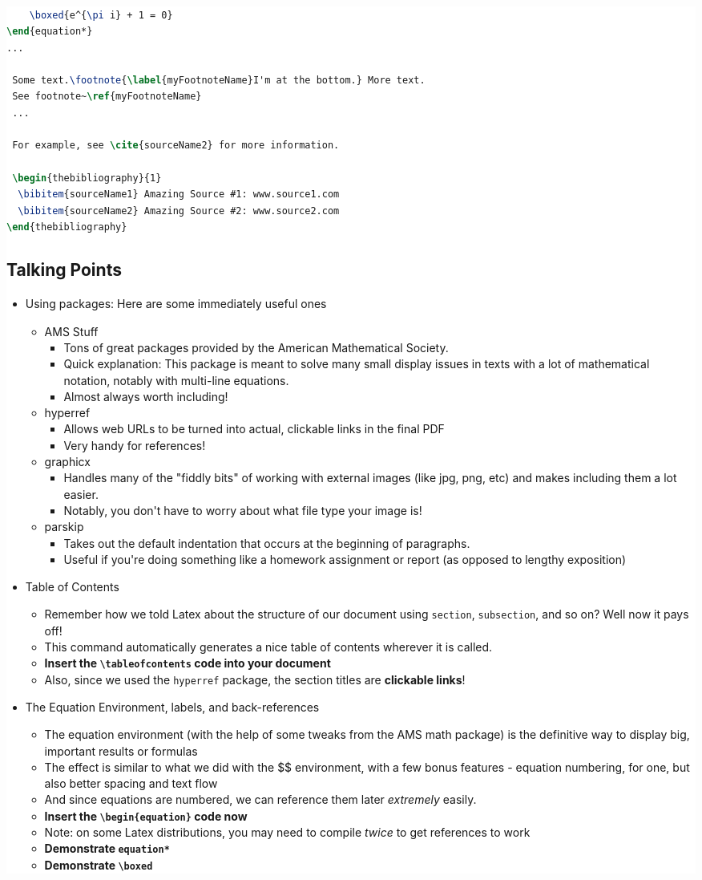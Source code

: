 ```latex
	\boxed{e^{\pi i} + 1 = 0}
\end{equation*}
...

 Some text.\footnote{\label{myFootnoteName}I'm at the bottom.} More text.
 See footnote~\ref{myFootnoteName}
 ...
 
 For example, see \cite{sourceName2} for more information.

 \begin{thebibliography}{1}
  \bibitem{sourceName1} Amazing Source #1: www.source1.com
  \bibitem{sourceName2} Amazing Source #2: www.source2.com
\end{thebibliography}
```

## Talking Points
- Using packages: Here are some immediately useful ones
  - AMS Stuff
    - Tons of great packages provided by the American Mathematical Society.
    - Quick explanation: This package is meant to solve many small display issues in texts with a lot of mathematical notation, notably with multi-line equations. 
    - Almost always worth including! 
  - hyperref
    - Allows web URLs to be turned into actual, clickable links in the final PDF
    - Very handy for references! 
  - graphicx
    - Handles many of the "fiddly bits" of working with external images (like jpg, png, etc) and makes including them a lot easier.
    - Notably, you don't have to worry about what file type your image is!
  - parskip 
    - Takes out the default indentation that occurs at the beginning of paragraphs. 
    - Useful if you're doing something like a homework assignment or report (as opposed to lengthy exposition)
    
- Table of Contents
  - Remember how we told Latex about the structure of our document using `section`, `subsection`, and so on? Well now it pays off!
  - This command automatically generates a nice table of contents wherever it is called.
  - **Insert the `\tableofcontents` code into your document**
  - Also, since we used the `hyperref` package, the section titles are **clickable links**!
  
- The Equation Environment, labels, and back-references
  - The equation environment (with the help of some tweaks from the AMS math package) is the definitive way to display big, important results or formulas
  - The effect is similar to what we did with the \$\$ environment, with a few bonus features - equation numbering, for one, but also better spacing and text flow
  - And since equations are numbered, we can reference them later *extremely* easily.
  - **Insert the `\begin{equation}` code now** 
  - Note: on some Latex distributions, you may need to compile *twice* to get references to work
  - **Demonstrate `equation*`**
  - **Demonstrate `\boxed`**
  
